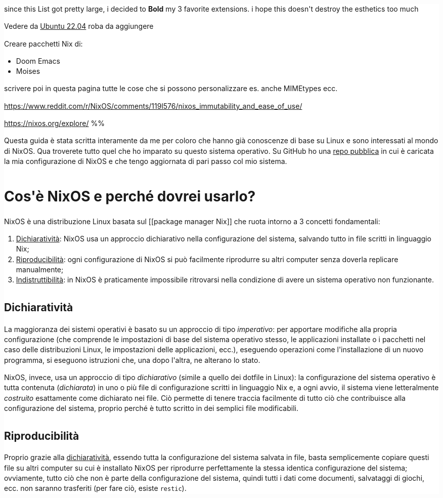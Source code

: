 since this List got pretty large, i decided to **Bold** my 3 favorite extensions. i hope this doesn't destroy the esthetics too much

Vedere da [Ubuntu 22.04](Ubuntu%2022.04.md) roba da aggiungere

Creare pacchetti Nix di:
- Doom Emacs
- Moises

scrivere poi in questa pagina tutte le cose che si possono personalizzare es. anche MIMEtypes ecc.

https://www.reddit.com/r/NixOS/comments/119l576/nixos_immutability_and_ease_of_use/

https://nixos.org/explore/
%%

Questa guida è stata scritta interamente da me per coloro che hanno già conoscenze di base su Linux e sono interessati al mondo di NixOS. Qua troverete tutto quel che ho imparato su questo sistema operativo. Su GitHub ho una [repo pubblica](https://github.com/Rexus752/NixOS) in cui è caricata la mia configurazione di NixOS e che tengo aggiornata di pari passo col mio sistema.

# Cos'è NixOS e perché dovrei usarlo?

NixOS è una distribuzione Linux basata sul [[package manager Nix]] che ruota intorno a 3 concetti fondamentali:
1. [Dichiaratività](#Dichiaratività): NixOS usa un approccio dichiarativo nella configurazione del sistema, salvando tutto in file scritti in linguaggio Nix;
2. [Riproducibilità](#Riproducibilità): ogni configurazione di NixOS si può facilmente riprodurre su altri computer senza doverla replicare manualmente;
3. [Indistruttibilità](#Indistruttibilità): in NixOS è praticamente impossibile ritrovarsi nella condizione di avere un sistema operativo non funzionante.

## Dichiaratività

La maggioranza dei sistemi operativi è basato su un approccio di tipo _imperativo_: per apportare modifiche alla propria configurazione (che comprende le impostazioni di base del sistema operativo stesso, le applicazioni installate o i pacchetti nel caso delle distribuzioni Linux, le impostazioni delle applicazioni, ecc.), eseguendo operazioni come l'installazione di un nuovo programma, si eseguono istruzioni che, una dopo l'altra, ne alterano lo stato.

NixOS, invece, usa un approccio di tipo _dichiarativo_ (simile a quello dei dotfile in Linux): la configurazione del sistema operativo è tutta contenuta (_dichiarata_) in uno o più file di configurazione scritti in linguaggio Nix e, a ogni avvio, il sistema viene letteralmente _costruito_ esattamente come dichiarato nei file. Ciò permette di tenere traccia facilmente di tutto ciò che contribuisce alla configurazione del sistema, proprio perché è tutto scritto in dei semplici file modificabili.

## Riproducibilità

Proprio grazie alla [dichiaratività](#Dichiaratività), essendo tutta la configurazione del sistema salvata in file, basta semplicemente copiare questi file su altri computer su cui è installato NixOS per riprodurre perfettamente la stessa identica configurazione del sistema; ovviamente, tutto ciò che non è parte della configurazione del sistema, quindi tutti i dati come documenti, salvataggi di giochi, ecc. non saranno trasferiti (per fare ciò, esiste `restic`).
